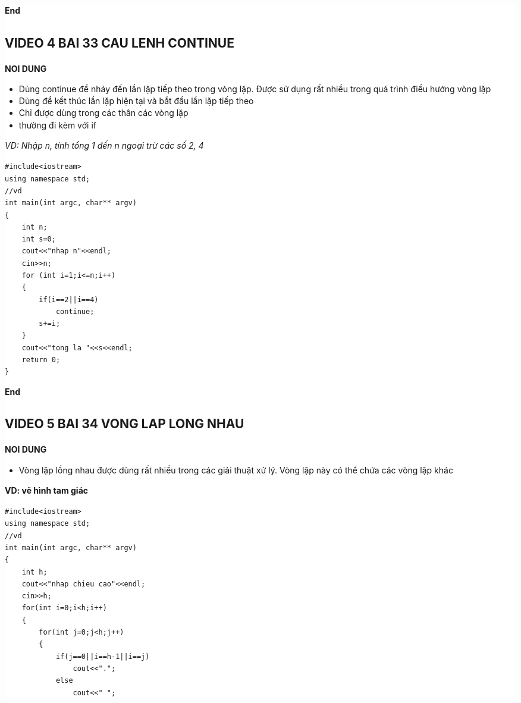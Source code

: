 ```

```

**End**

## VIDEO 4 BAI 33 CAU LENH CONTINUE

**NOI DUNG**

- Dùng continue để nhảy đến lần lặp tiếp theo trong vòng lặp. Được sử dụng rất nhiều trong quá trình điều hướng vòng lặp
- Dùng để kết thúc lần lặp hiện tại và bắt đầu lần lặp tiếp theo
- Chỉ được dùng trong các thân các vòng lặp
- thường đi kèm với if

*VD: Nhập n, tính tổng 1 đến n ngoại trừ các số 2, 4*

```
#include<iostream>
using namespace std;
//vd
int main(int argc, char** argv)
{
    int n;
    int s=0;
    cout<<"nhap n"<<endl;
    cin>>n;
    for (int i=1;i<=n;i++)
    {
        if(i==2||i==4)
            continue;
        s+=i;
    }
    cout<<"tong la "<<s<<endl;
    return 0;
}

```

**End**

## VIDEO 5 BAI 34 VONG LAP LONG NHAU

**NOI DUNG**

- Vòng lặp lồng nhau được dùng rất nhiều trong các giải thuật xử lý. Vòng lặp này có thể chứa các vòng lặp khác

**VD: vẽ hình tam giác**

```
#include<iostream>
using namespace std;
//vd
int main(int argc, char** argv)
{
    int h;
    cout<<"nhap chieu cao"<<endl;
    cin>>h;
    for(int i=0;i<h;i++)
    {
        for(int j=0;j<h;j++)
        {
            if(j==0||i==h-1||i==j)
                cout<<".";
            else
                cout<<" ";
```